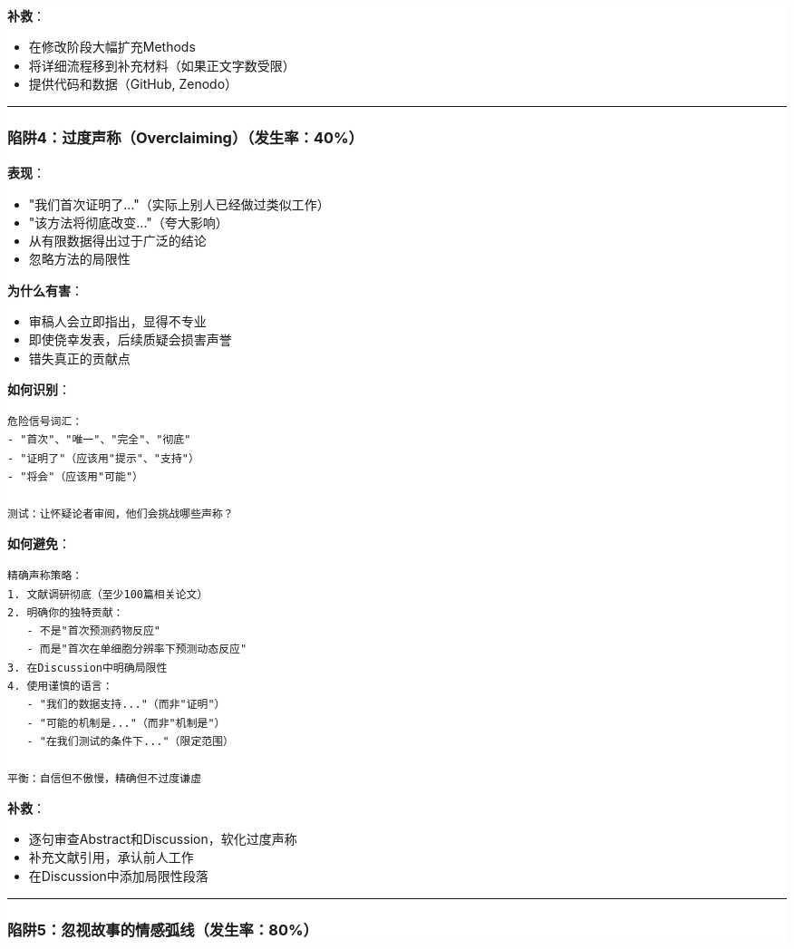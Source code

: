 **补救**：
- 在修改阶段大幅扩充Methods
- 将详细流程移到补充材料（如果正文字数受限）
- 提供代码和数据（GitHub, Zenodo）

---

### 陷阱4：过度声称（Overclaiming）（发生率：40%）

**表现**：
- "我们首次证明了..."（实际上别人已经做过类似工作）
- "该方法将彻底改变..."（夸大影响）
- 从有限数据得出过于广泛的结论
- 忽略方法的局限性

**为什么有害**：
- 审稿人会立即指出，显得不专业
- 即使侥幸发表，后续质疑会损害声誉
- 错失真正的贡献点

**如何识别**：
```
危险信号词汇：
- "首次"、"唯一"、"完全"、"彻底"
- "证明了"（应该用"提示"、"支持"）
- "将会"（应该用"可能"）

测试：让怀疑论者审阅，他们会挑战哪些声称？
```

**如何避免**：
```
精确声称策略：
1. 文献调研彻底（至少100篇相关论文）
2. 明确你的独特贡献：
   - 不是"首次预测药物反应"
   - 而是"首次在单细胞分辨率下预测动态反应"
3. 在Discussion中明确局限性
4. 使用谨慎的语言：
   - "我们的数据支持..."（而非"证明"）
   - "可能的机制是..."（而非"机制是"）
   - "在我们测试的条件下..."（限定范围）

平衡：自信但不傲慢，精确但不过度谦虚
```

**补救**：
- 逐句审查Abstract和Discussion，软化过度声称
- 补充文献引用，承认前人工作
- 在Discussion中添加局限性段落

---

### 陷阱5：忽视故事的情感弧线（发生率：80%）
